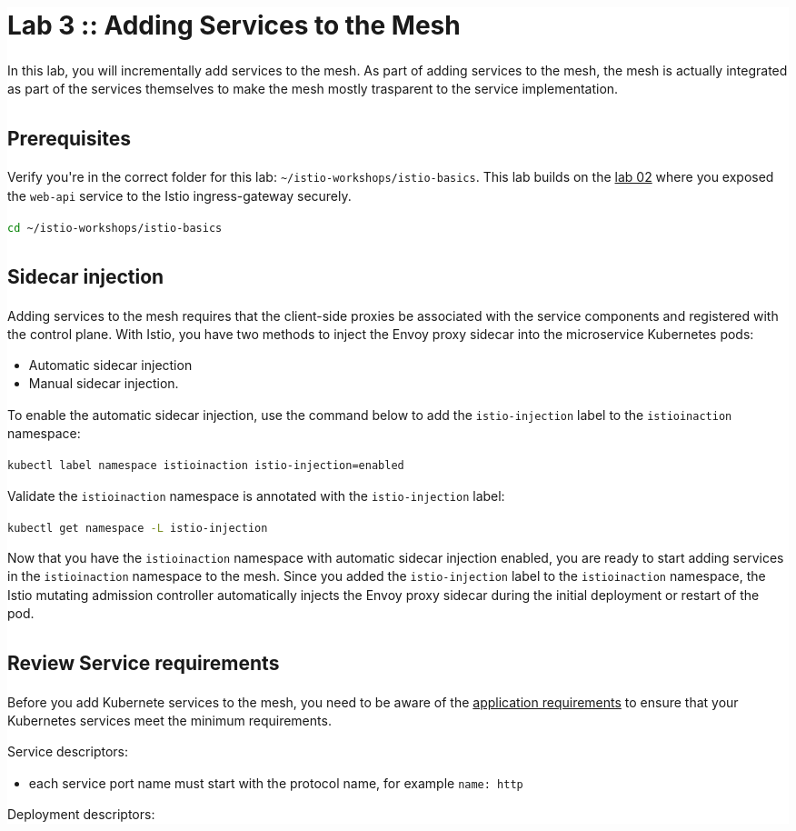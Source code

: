 # Lab 3 :: Adding Services to the Mesh

In this lab, you will incrementally add services to the mesh. As part of adding services to the mesh, the mesh is actually integrated as part of the services themselves to make the mesh mostly trasparent to the service implementation.

## Prerequisites

Verify you're in the correct folder for this lab: `~/istio-workshops/istio-basics`. This lab builds on the [lab 02](02-secure-service-ingress.md) where you exposed the `web-api` service to the Istio ingress-gateway securely.

```bash
cd ~/istio-workshops/istio-basics
```

## Sidecar injection

Adding services to the mesh requires that the client-side proxies be associated with the service components and registered with the control plane. With Istio, you have two methods to inject the Envoy proxy sidecar into the microservice Kubernetes pods:

* Automatic sidecar injection
* Manual sidecar injection.

To enable the automatic sidecar injection, use the command below to add the `istio-injection` label to the `istioinaction` namespace:

```bash
kubectl label namespace istioinaction istio-injection=enabled
```

Validate the `istioinaction` namespace is annotated with the `istio-injection` label:

```bash
kubectl get namespace -L istio-injection
```

Now that you have the `istioinaction` namespace with automatic sidecar injection enabled, you are ready to start adding services in the `istioinaction` namespace to the mesh. Since you added the `istio-injection` label to the `istioinaction` namespace, the Istio mutating admission controller automatically injects the Envoy proxy sidecar during the initial deployment or restart of the pod.

## Review Service requirements

Before you add Kubernete services to the mesh, you need to be aware of the [application requirements](https://istio.io/latest/docs/ops/deployment/requirements/) to ensure that your Kubernetes services meet the minimum requirements.

Service descriptors:

* each service port name must start with the protocol name, for example `name: http`

Deployment descriptors:
